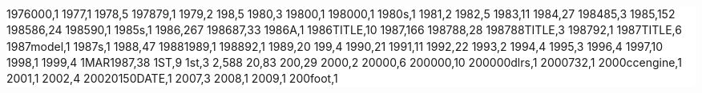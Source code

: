 1976000,1
1977,1
1978,5
197879,1
1979,2
198,5
1980,3
19800,1
198000,1
1980s,1
1981,2
1982,5
1983,11
1984,27
198485,3
1985,152
198586,24
198590,1
1985s,1
1986,267
198687,33
1986A,1
1986TITLE,10
1987,166
198788,28
198788TITLE,3
198792,1
1987TITLE,6
1987model,1
1987s,1
1988,47
19881989,1
198892,1
1989,20
199,4
1990,21
1991,11
1992,22
1993,2
1994,4
1995,3
1996,4
1997,10
1998,1
1999,4
1MAR1987,38
1ST,9
1st,3
2,588
20,83
200,29
2000,2
20000,6
200000,10
200000dlrs,1
2000732,1
2000ccengine,1
2001,1
2002,4
20020150DATE,1
2007,3
2008,1
2009,1
200foot,1